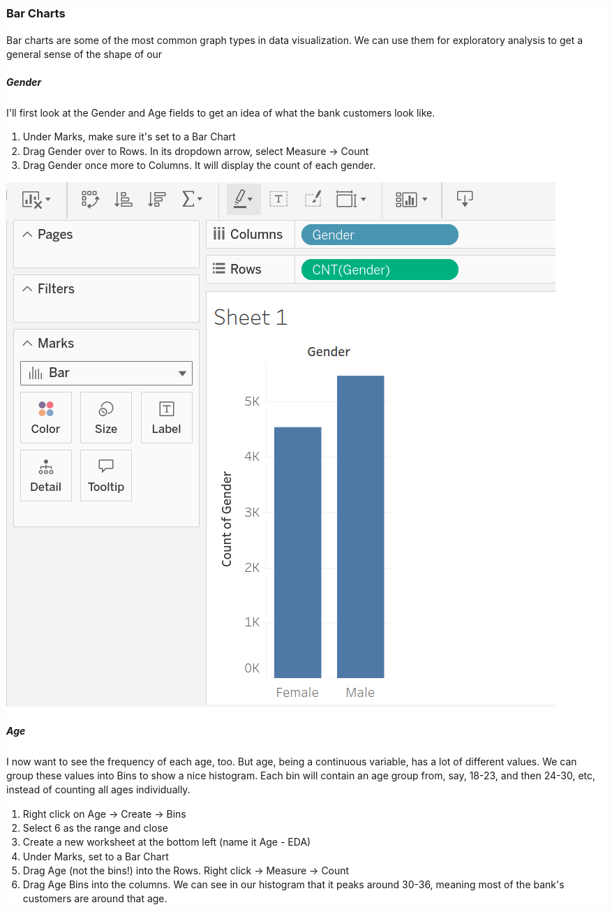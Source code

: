 ### Bar Charts
Bar charts are  some of the most common graph types in data visualization. We can use them for exploratory analysis to get a general sense of the shape of our 
##### Gender
I'll first look at the Gender and Age fields to get an idea of what the bank customers look like. 
1. Under Marks, make sure it's set to a Bar Chart
2. Drag Gender over to Rows. In its dropdown arrow, select Measure -> Count
3. Drag Gender once more to Columns. It will display the count of each gender.

![Bar chart showing the number of customers of each gender](https://github.com/ZeldaMazzy/data-science-cape-2024_ClassNotes-Exercises/blob/main/Assets/tableau_03.png?raw=true)

##### Age
I now want to see the frequency of each age, too. But age, being a continuous variable, has a lot of different values. We can group these values into Bins to show a nice histogram. Each bin will contain an age group from, say, 18-23, and then 24-30, etc, instead of counting all ages individually.
1. Right click on Age -> Create -> Bins
2. Select 6 as the range and close
3. Create a new worksheet at the bottom left (name it Age - EDA)
4. Under Marks, set to a Bar Chart
5. Drag Age (not the bins!) into the Rows. Right click -> Measure -> Count
8. Drag Age Bins into the columns. 
We can see in our histogram that it peaks around 30-36, meaning most of the bank's customers are around that age.
